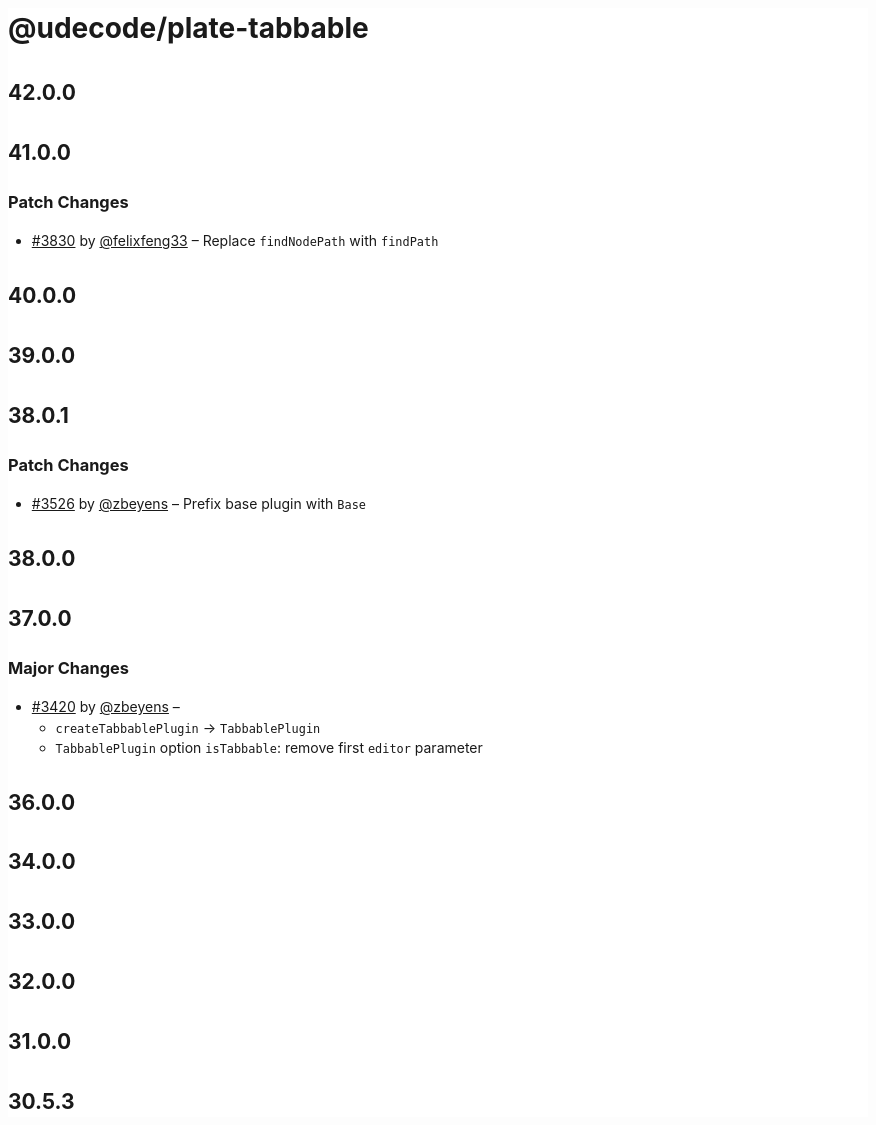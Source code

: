 # @udecode/plate-tabbable

## 42.0.0

## 41.0.0

### Patch Changes

- [#3830](https://github.com/udecode/plate/pull/3830) by [@felixfeng33](https://github.com/felixfeng33) – Replace `findNodePath` with `findPath`

## 40.0.0

## 39.0.0

## 38.0.1

### Patch Changes

- [#3526](https://github.com/udecode/plate/pull/3526) by [@zbeyens](https://github.com/zbeyens) – Prefix base plugin with `Base`

## 38.0.0

## 37.0.0

### Major Changes

- [#3420](https://github.com/udecode/plate/pull/3420) by [@zbeyens](https://github.com/zbeyens) –
  - `createTabbablePlugin` -> `TabbablePlugin`
  - `TabbablePlugin` option `isTabbable`: remove first `editor` parameter

## 36.0.0

## 34.0.0

## 33.0.0

## 32.0.0

## 31.0.0

## 30.5.3

